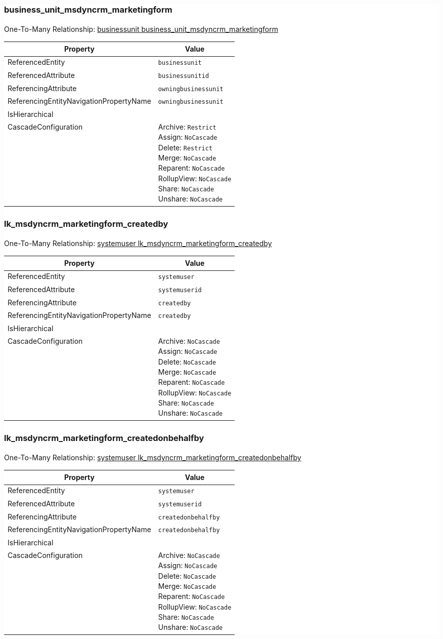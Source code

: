 
### <a name="BKMK_business_unit_msdyncrm_marketingform"></a> business_unit_msdyncrm_marketingform

One-To-Many Relationship: [businessunit business_unit_msdyncrm_marketingform](businessunit.md#BKMK_business_unit_msdyncrm_marketingform)

|Property|Value|
|---|---|
|ReferencedEntity|`businessunit`|
|ReferencedAttribute|`businessunitid`|
|ReferencingAttribute|`owningbusinessunit`|
|ReferencingEntityNavigationPropertyName|`owningbusinessunit`|
|IsHierarchical||
|CascadeConfiguration|Archive: `Restrict`<br />Assign: `NoCascade`<br />Delete: `Restrict`<br />Merge: `NoCascade`<br />Reparent: `NoCascade`<br />RollupView: `NoCascade`<br />Share: `NoCascade`<br />Unshare: `NoCascade`|

### <a name="BKMK_lk_msdyncrm_marketingform_createdby"></a> lk_msdyncrm_marketingform_createdby

One-To-Many Relationship: [systemuser lk_msdyncrm_marketingform_createdby](systemuser.md#BKMK_lk_msdyncrm_marketingform_createdby)

|Property|Value|
|---|---|
|ReferencedEntity|`systemuser`|
|ReferencedAttribute|`systemuserid`|
|ReferencingAttribute|`createdby`|
|ReferencingEntityNavigationPropertyName|`createdby`|
|IsHierarchical||
|CascadeConfiguration|Archive: `NoCascade`<br />Assign: `NoCascade`<br />Delete: `NoCascade`<br />Merge: `NoCascade`<br />Reparent: `NoCascade`<br />RollupView: `NoCascade`<br />Share: `NoCascade`<br />Unshare: `NoCascade`|

### <a name="BKMK_lk_msdyncrm_marketingform_createdonbehalfby"></a> lk_msdyncrm_marketingform_createdonbehalfby

One-To-Many Relationship: [systemuser lk_msdyncrm_marketingform_createdonbehalfby](systemuser.md#BKMK_lk_msdyncrm_marketingform_createdonbehalfby)

|Property|Value|
|---|---|
|ReferencedEntity|`systemuser`|
|ReferencedAttribute|`systemuserid`|
|ReferencingAttribute|`createdonbehalfby`|
|ReferencingEntityNavigationPropertyName|`createdonbehalfby`|
|IsHierarchical||
|CascadeConfiguration|Archive: `NoCascade`<br />Assign: `NoCascade`<br />Delete: `NoCascade`<br />Merge: `NoCascade`<br />Reparent: `NoCascade`<br />RollupView: `NoCascade`<br />Share: `NoCascade`<br />Unshare: `NoCascade`|
